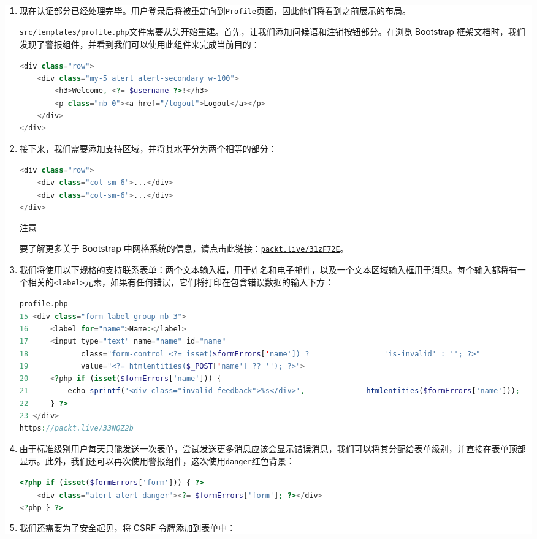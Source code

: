 1.  现在认证部分已经处理完毕。用户登录后将被重定向到`Profile`页面，因此他们将看到之前展示的布局。

    `src/templates/profile.php`文件需要从头开始重建。首先，让我们添加问候语和注销按钮部分。在浏览 Bootstrap 框架文档时，我们发现了警报组件，并看到我们可以使用此组件来完成当前目的：

    ```php
    <div class="row">
        <div class="my-5 alert alert-secondary w-100">
            <h3>Welcome, <?= $username ?>!</h3>
            <p class="mb-0"><a href="/logout">Logout</a></p>
        </div>
    </div>
    ```

1.  接下来，我们需要添加支持区域，并将其水平分为两个相等的部分：

    ```php
    <div class="row">
        <div class="col-sm-6">...</div>
        <div class="col-sm-6">...</div>
    </div>
    ```

    注意

    要了解更多关于 Bootstrap 中网格系统的信息，请点击此链接：[`packt.live/31zF72E`](https://packt.live/31zF72E)。

1.  我们将使用以下规格的支持联系表单：两个文本输入框，用于姓名和电子邮件，以及一个文本区域输入框用于消息。每个输入都将有一个相关的`<label>`元素，如果有任何错误，它们将打印在包含错误数据的输入下方：

    ```php
    profile.php
    15 <div class="form-label-group mb-3">
    16     <label for="name">Name:</label>
    17     <input type="text" name="name" id="name"
    18            class="form-control <?= isset($formErrors['name']) ?                 'is-invalid' : ''; ?>"
    19            value="<?= htmlentities($_POST['name'] ?? ''); ?>">
    20     <?php if (isset($formErrors['name'])) {
    21         echo sprintf('<div class="invalid-feedback">%s</div>',              htmlentities($formErrors['name']));
    22     } ?>
    23 </div>
    https://packt.live/33NQZ2b
    ```

1.  由于标准级别用户每天只能发送一次表单，尝试发送更多消息应该会显示错误消息，我们可以将其分配给表单级别，并直接在表单顶部显示。此外，我们还可以再次使用警报组件，这次使用`danger`红色背景：

    ```php
    <?php if (isset($formErrors['form'])) { ?>
        <div class="alert alert-danger"><?= $formErrors['form']; ?></div>
    <?php } ?>
    ```

1.  我们还需要为了安全起见，将 CSRF 令牌添加到表单中：
